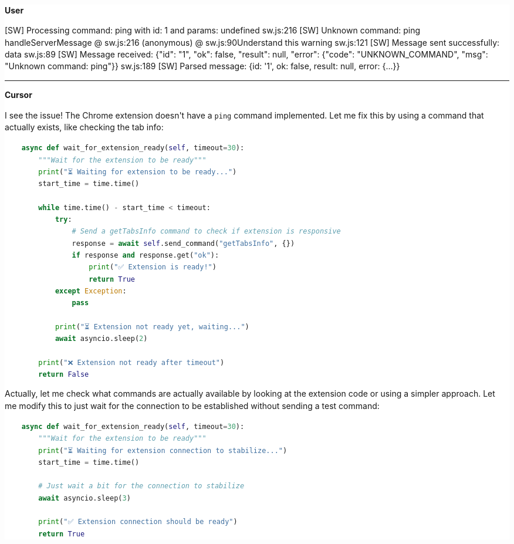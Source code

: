 **User**

[SW] Processing command: ping with id: 1 and params: undefined
sw.js:216 [SW] Unknown command: ping
handleServerMessage @ sw.js:216
(anonymous) @ sw.js:90Understand this warning
sw.js:121 [SW] Message sent successfully: data
sw.js:89 [SW] Message received: {"id": "1", "ok": false, "result": null, "error": {"code": "UNKNOWN_COMMAND", "msg": "Unknown command: ping"}}
sw.js:189 [SW] Parsed message: {id: '1', ok: false, result: null, error: {…}}

---

**Cursor**

I see the issue! The Chrome extension doesn't have a `ping` command implemented. Let me fix this by using a command that actually exists, like checking the tab info:


```python
    async def wait_for_extension_ready(self, timeout=30):
        """Wait for the extension to be ready"""
        print("⏳ Waiting for extension to be ready...")
        start_time = time.time()
        
        while time.time() - start_time < timeout:
            try:
                # Send a getTabsInfo command to check if extension is responsive
                response = await self.send_command("getTabsInfo", {})
                if response and response.get("ok"):
                    print("✅ Extension is ready!")
                    return True
            except Exception:
                pass
            
            print("⏳ Extension not ready yet, waiting...")
            await asyncio.sleep(2)
        
        print("❌ Extension not ready after timeout")
        return False
```

Actually, let me check what commands are actually available by looking at the extension code or using a simpler approach. Let me modify this to just wait for the connection to be established without sending a test command:


```python
    async def wait_for_extension_ready(self, timeout=30):
        """Wait for the extension to be ready"""
        print("⏳ Waiting for extension connection to stabilize...")
        start_time = time.time()
        
        # Just wait a bit for the connection to stabilize
        await asyncio.sleep(3)
        
        print("✅ Extension connection should be ready")
        return True
```
